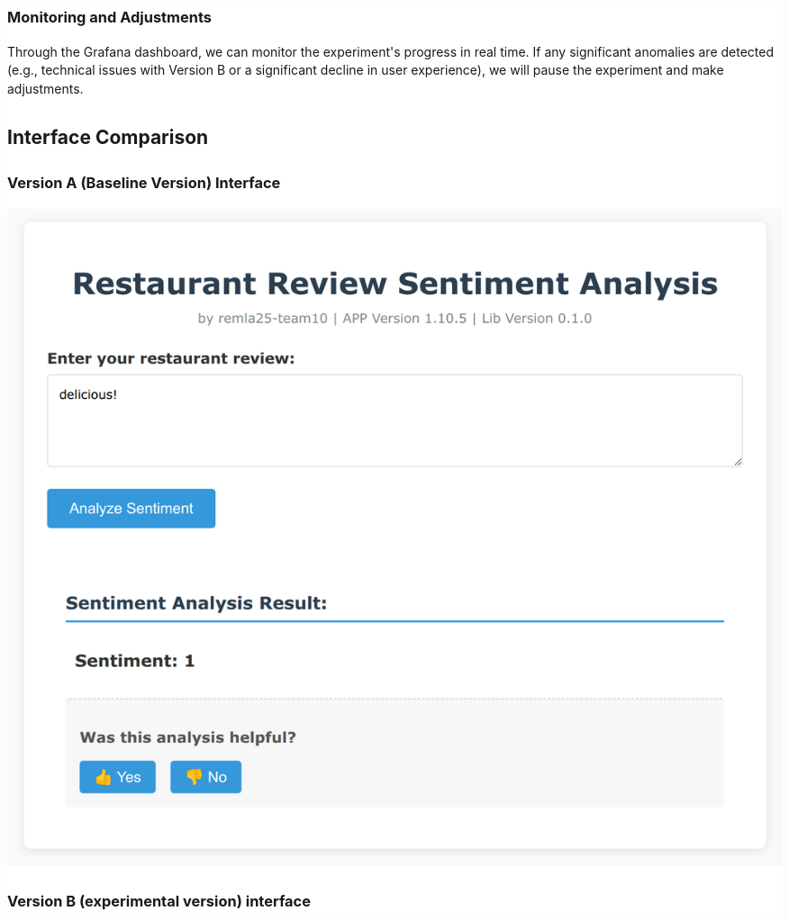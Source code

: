 ### Monitoring and Adjustments

Through the Grafana dashboard, we can monitor the experiment's progress in real time. If any significant anomalies are detected (e.g., technical issues with Version B or a significant decline in user experience), we will pause the experiment and make adjustments.

## Interface Comparison

### Version A (Baseline Version) Interface
![Version A Interface Screenshot](pics/versionA.png)

### Version B (experimental version) interface